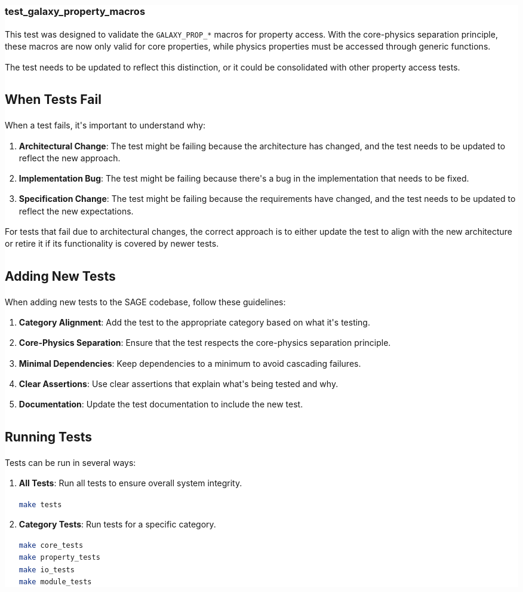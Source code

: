 ### test_galaxy_property_macros

This test was designed to validate the `GALAXY_PROP_*` macros for property access. With the core-physics separation principle, these macros are now only valid for core properties, while physics properties must be accessed through generic functions.

The test needs to be updated to reflect this distinction, or it could be consolidated with other property access tests.

## When Tests Fail

When a test fails, it's important to understand why:

1. **Architectural Change**: The test might be failing because the architecture has changed, and the test needs to be updated to reflect the new approach.

2. **Implementation Bug**: The test might be failing because there's a bug in the implementation that needs to be fixed.

3. **Specification Change**: The test might be failing because the requirements have changed, and the test needs to be updated to reflect the new expectations.

For tests that fail due to architectural changes, the correct approach is to either update the test to align with the new architecture or retire it if its functionality is covered by newer tests.

## Adding New Tests

When adding new tests to the SAGE codebase, follow these guidelines:

1. **Category Alignment**: Add the test to the appropriate category based on what it's testing.

2. **Core-Physics Separation**: Ensure that the test respects the core-physics separation principle.

3. **Minimal Dependencies**: Keep dependencies to a minimum to avoid cascading failures.

4. **Clear Assertions**: Use clear assertions that explain what's being tested and why.

5. **Documentation**: Update the test documentation to include the new test.

## Running Tests

Tests can be run in several ways:

1. **All Tests**: Run all tests to ensure overall system integrity.
   ```bash
   make tests
   ```

2. **Category Tests**: Run tests for a specific category.
   ```bash
   make core_tests
   make property_tests
   make io_tests
   make module_tests
   ```
